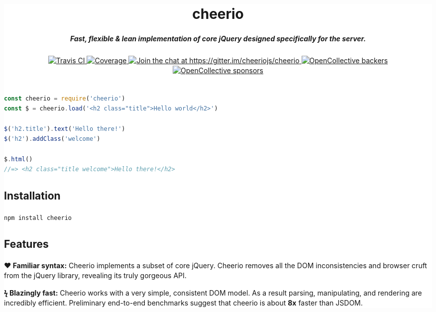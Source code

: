 <h1 align="center">cheerio</h1>

<h5 align="center">Fast, flexible & lean implementation of core jQuery designed specifically for the server.</h5>

<div align="center">
  <a href="http://travis-ci.org/cheeriojs/cheerio">
    <img src="https://secure.travis-ci.org/cheeriojs/cheerio.svg?branch=master" alt="Travis CI" />
  </a>
  <a href="https://coveralls.io/r/cheeriojs/cheerio">
    <img src="http://img.shields.io/coveralls/cheeriojs/cheerio.svg?branch=master&style=flat" alt="Coverage" />
  </a>
  <a href="https://gitter.im/cheeriojs/cheerio?utm_source=badge&utm_medium=badge&utm_campaign=pr-badge&utm_content=badge">
    <img src="https://badges.gitter.im/Join%20Chat.svg" alt="Join the chat at https://gitter.im/cheeriojs/cheerio" />
  </a>
  <a href="#backers">
    <img src="https://opencollective.com/cheerio/backers/badge.svg" alt="OpenCollective backers"/>
  </a>
  <a href="#sponsors">
    <img src="https://opencollective.com/cheerio/sponsors/badge.svg" alt="OpenCollective sponsors"/>
  </a>
</div>

<br />

```js
const cheerio = require('cheerio')
const $ = cheerio.load('<h2 class="title">Hello world</h2>')

$('h2.title').text('Hello there!')
$('h2').addClass('welcome')

$.html()
//=> <h2 class="title welcome">Hello there!</h2>
```

## Installation
`npm install cheerio`

## Features
__&#10084; Familiar syntax:__
Cheerio implements a subset of core jQuery. Cheerio removes all the DOM inconsistencies and browser cruft from the jQuery library, revealing its truly gorgeous API.

__&#991; Blazingly fast:__
Cheerio works with a very simple, consistent DOM model. As a result parsing, manipulating, and rendering are incredibly efficient. Preliminary end-to-end benchmarks suggest that cheerio is about __8x__ faster than JSDOM.
